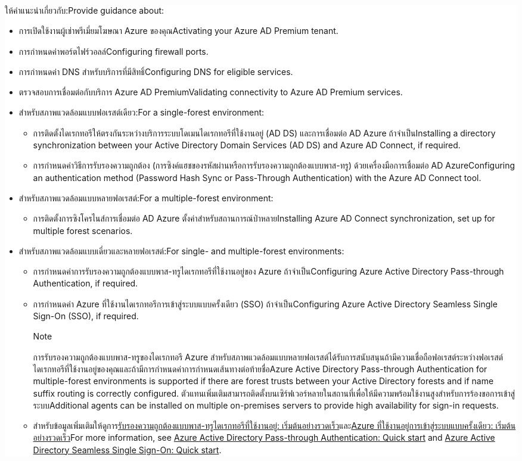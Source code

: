 <span data-ttu-id="2d0d9-137">ให้คำแนะนำเกี่ยวกับ:</span><span class="sxs-lookup"><span data-stu-id="2d0d9-137">Provide guidance about:</span></span>

- <span data-ttu-id="2d0d9-138">การเปิดใช้งานผู้เช่าพรีเมี่ยมโฆษณา Azure ของคุณ</span><span class="sxs-lookup"><span data-stu-id="2d0d9-138">Activating your Azure AD Premium tenant.</span></span>

- <span data-ttu-id="2d0d9-139">การกำหนดค่าพอร์ตไฟร์วอลล์</span><span class="sxs-lookup"><span data-stu-id="2d0d9-139">Configuring firewall ports.</span></span>

- <span data-ttu-id="2d0d9-140">การกำหนดค่า DNS สำหรับบริการที่มีสิทธิ์</span><span class="sxs-lookup"><span data-stu-id="2d0d9-140">Configuring DNS for eligible services.</span></span>

- <span data-ttu-id="2d0d9-141">ตรวจสอบการเชื่อมต่อกับบริการ Azure AD Premium</span><span class="sxs-lookup"><span data-stu-id="2d0d9-141">Validating connectivity to Azure AD Premium services.</span></span>

- <span data-ttu-id="2d0d9-142">สำหรับสภาพแวดล้อมแบบฟอเรสต์เดียว:</span><span class="sxs-lookup"><span data-stu-id="2d0d9-142">For a single-forest environment:</span></span>

  -   <span data-ttu-id="2d0d9-143">การติดตั้งไดเรกทอรีให้ตรงกันระหว่างบริการระบบโดเมนไดเรกทอรีที่ใช้งานอยู่ (AD DS) และการเชื่อมต่อ AD Azure ถ้าจำเป็น</span><span class="sxs-lookup"><span data-stu-id="2d0d9-143">Installing a directory synchronization between your Active Directory Domain Services (AD DS) and Azure AD Connect, if required.</span></span>

  -   <span data-ttu-id="2d0d9-144">การกำหนดค่าวิธีการรับรองความถูกต้อง (การซิงค์แฮชของรหัสผ่านหรือการรับรองความถูกต้องแบบพาส-ทรู) ด้วยเครื่องมือการเชื่อมต่อ AD Azure</span><span class="sxs-lookup"><span data-stu-id="2d0d9-144">Configuring an authentication method (Password Hash Sync or Pass-Through Authentication) with the Azure AD Connect tool.</span></span>

- <span data-ttu-id="2d0d9-145">สำหรับสภาพแวดล้อมแบบหลายฟอเรสต์:</span><span class="sxs-lookup"><span data-stu-id="2d0d9-145">For a multiple-forest environment:</span></span>

  -   <span data-ttu-id="2d0d9-146">การติดตั้งการซิงโครไนส์การเชื่อมต่อ AD Azure ตั้งค่าสำหรับสถานการณ์ป่าหลาย</span><span class="sxs-lookup"><span data-stu-id="2d0d9-146">Installing Azure AD Connect synchronization, set up for multiple forest scenarios.</span></span>
- <span data-ttu-id="2d0d9-147">สำหรับสภาพแวดล้อมแบบเดี่ยวและหลายฟอเรสต์:</span><span class="sxs-lookup"><span data-stu-id="2d0d9-147">For single- and multiple-forest environments:</span></span>
  - <span data-ttu-id="2d0d9-148">การกำหนดค่าการรับรองความถูกต้องแบบพาส-ทรูไดเรกทอรีที่ใช้งานอยู่ของ Azure ถ้าจำเป็น</span><span class="sxs-lookup"><span data-stu-id="2d0d9-148">Configuring Azure Active Directory Pass-through Authentication, if required.</span></span>
  - <span data-ttu-id="2d0d9-149">การกำหนดค่า Azure ที่ใช้งานไดเรกทอรีการเข้าสู่ระบบแบบครั้งเดียว (SSO) ถ้าจำเป็น</span><span class="sxs-lookup"><span data-stu-id="2d0d9-149">Configuring Azure Active Directory Seamless Single Sign-On (SSO), if required.</span></span>
    > [!NOTE]
    > <span data-ttu-id="2d0d9-150">การรับรองความถูกต้องแบบพาส-ทรูของไดเรกทอรี Azure สำหรับสภาพแวดล้อมแบบหลายฟอเรสต์ได้รับการสนับสนุนถ้ามีความเชื่อถือฟอเรสต์ระหว่างฟอเรสต์ไดเรกทอรีที่ใช้งานอยู่ของคุณและถ้ามีการกำหนดค่าการกำหนดเส้นทางต่อท้ายชื่อ</span><span class="sxs-lookup"><span data-stu-id="2d0d9-150">Azure Active Directory Pass-through Authentication for multiple-forest environments is supported if there are forest trusts between your Active Directory forests and if name suffix routing is correctly configured.</span></span> <span data-ttu-id="2d0d9-151">ตัวแทนเพิ่มเติมสามารถติดตั้งบนเซิร์ฟเวอร์หลายในสถานที่เพื่อให้มีความพร้อมใช้งานสูงสำหรับการร้องขอการเข้าสู่ระบบ</span><span class="sxs-lookup"><span data-stu-id="2d0d9-151">Additional agents can be installed on multiple on-premises servers to provide high availability for sign-in requests.</span></span>

  - <span data-ttu-id="2d0d9-152">สำหรับข้อมูลเพิ่มเติมให้ดูการ[รับรองความถูกต้องแบบพาส-ทรูไดเรกทอรีที่ใช้งานอยู่: เริ่มต้นอย่างรวดเร็ว](https://docs.microsoft.com/azure/active-directory/connect/active-directory-aadconnect-pass-through-authentication-quick-start#step-1-check-prerequisites)และ[Azure ที่ใช้งานอยู่การเข้าสู่ระบบแบบครั้งเดียว: เริ่มต้นอย่างรวดเร็ว](https://docs.microsoft.com/azure/active-directory/connect/active-directory-aadconnect-sso-quick-start#step-1-check-prerequisites)</span><span class="sxs-lookup"><span data-stu-id="2d0d9-152">For more information, see [Azure Active Directory Pass-through Authentication: Quick start](https://docs.microsoft.com/azure/active-directory/connect/active-directory-aadconnect-pass-through-authentication-quick-start#step-1-check-prerequisites) and [Azure Active Directory Seamless Single Sign-On: Quick start](https://docs.microsoft.com/azure/active-directory/connect/active-directory-aadconnect-sso-quick-start#step-1-check-prerequisites).</span></span>